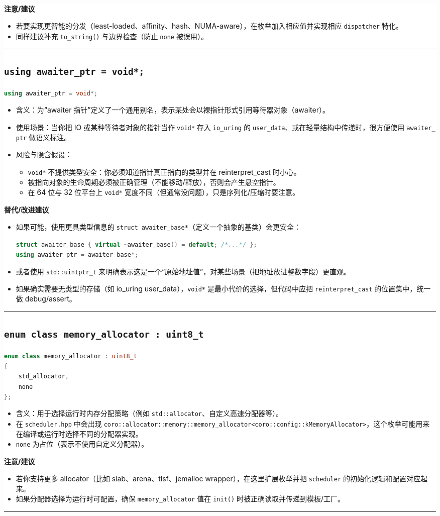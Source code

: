 **注意/建议**

* 若要实现更智能的分发（least-loaded、affinity、hash、NUMA-aware），在枚举加入相应值并实现相应 `dispatcher` 特化。
* 同样建议补充 `to_string()` 与边界检查（防止 `none` 被误用）。

---

## `using awaiter_ptr = void*;`

```cpp
using awaiter_ptr = void*;
```

* 含义：为“awaiter 指针”定义了一个通用别名，表示某处会以裸指针形式引用等待器对象（awaiter）。
* 使用场景：当你把 IO 或某种等待者对象的指针当作 `void*` 存入 `io_uring` 的 `user_data`、或在轻量结构中传递时，很方便使用 `awaiter_ptr` 做语义标注。
* 风险与隐含假设：

  * `void*` 不提供类型安全：你必须知道指针真正指向的类型并在 reinterpret\_cast 时小心。
  * 被指向对象的生命周期必须被正确管理（不能移动/释放），否则会产生悬空指针。
  * 在 64 位与 32 位平台上 `void*` 宽度不同（但通常没问题），只是序列化/压缩时要注意。

**替代/改进建议**

* 如果可能，使用更具类型信息的 `struct awaiter_base*`（定义一个抽象的基类）会更安全：

  ```cpp
  struct awaiter_base { virtual ~awaiter_base() = default; /*...*/ };
  using awaiter_ptr = awaiter_base*;
  ```
* 或者使用 `std::uintptr_t` 来明确表示这是一个“原始地址值”，对某些场景（把地址放进整数字段）更直观。
* 如果确实需要无类型的存储（如 io\_uring user\_data），`void*` 是最小代价的选择，但代码中应把 `reinterpret_cast` 的位置集中，统一做 debug/assert。

---

## `enum class memory_allocator : uint8_t`

```cpp
enum class memory_allocator : uint8_t
{
    std_allocator,
    none
};
```

* 含义：用于选择运行时内存分配策略（例如 `std::allocator`、自定义高速分配器等）。
* 在 `scheduler.hpp` 中会出现 `coro::allocator::memory::memory_allocator<coro::config::kMemoryAllocator>`，这个枚举可能用来在编译或运行时选择不同的分配器实现。
* `none` 为占位（表示不使用自定义分配器）。

**注意/建议**

* 若你支持更多 allocator（比如 slab、arena、tlsf、jemalloc wrapper），在这里扩展枚举并把 `scheduler` 的初始化逻辑和配置对应起来。
* 如果分配器选择为运行时可配置，确保 `memory_allocator` 值在 `init()` 时被正确读取并传递到模板/工厂。

---

